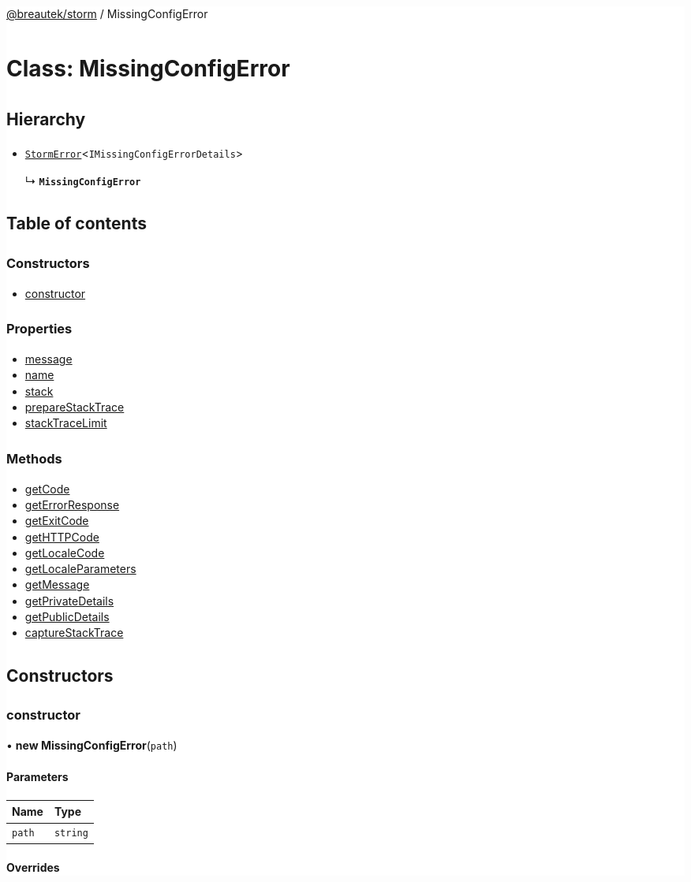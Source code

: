 [@breautek/storm](../README.md) / MissingConfigError

# Class: MissingConfigError

## Hierarchy

- [`StormError`](StormError.md)<`IMissingConfigErrorDetails`\>

  ↳ **`MissingConfigError`**

## Table of contents

### Constructors

- [constructor](MissingConfigError.md#constructor)

### Properties

- [message](MissingConfigError.md#message)
- [name](MissingConfigError.md#name)
- [stack](MissingConfigError.md#stack)
- [prepareStackTrace](MissingConfigError.md#preparestacktrace)
- [stackTraceLimit](MissingConfigError.md#stacktracelimit)

### Methods

- [getCode](MissingConfigError.md#getcode)
- [getErrorResponse](MissingConfigError.md#geterrorresponse)
- [getExitCode](MissingConfigError.md#getexitcode)
- [getHTTPCode](MissingConfigError.md#gethttpcode)
- [getLocaleCode](MissingConfigError.md#getlocalecode)
- [getLocaleParameters](MissingConfigError.md#getlocaleparameters)
- [getMessage](MissingConfigError.md#getmessage)
- [getPrivateDetails](MissingConfigError.md#getprivatedetails)
- [getPublicDetails](MissingConfigError.md#getpublicdetails)
- [captureStackTrace](MissingConfigError.md#capturestacktrace)

## Constructors

### constructor

• **new MissingConfigError**(`path`)

#### Parameters

| Name | Type |
| :------ | :------ |
| `path` | `string` |

#### Overrides
